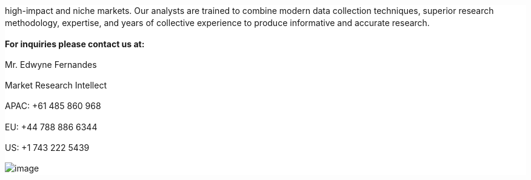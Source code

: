 high-impact and niche markets. Our analysts are trained to combine modern data collection techniques, superior research methodology, expertise, and years of collective experience to produce informative and accurate research.</span></p><p><strong>For inquiries please contact us at:</strong></p><p>Mr. Edwyne Fernandes</p><p>Market Research Intellect</p><p>APAC: +61 485 860 968</p><p>EU: +44 788 886 6344</p><p>US: +1 743 222 5439</p>
![image](https://github.com/user-attachments/assets/5ec33161-c78d-479a-97b4-3e348ce60862)
